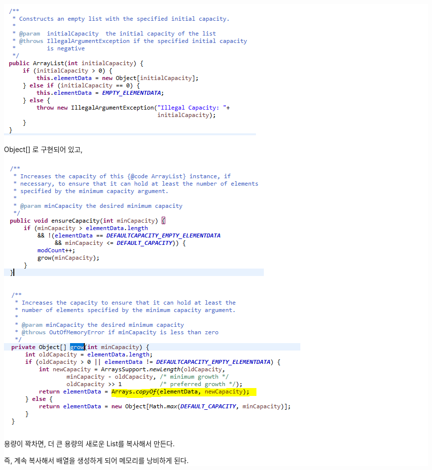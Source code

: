 ![Object[] 로 구현되어 있고,](_collectionFramework/arrayList.png)

Object[] 로 구현되어 있고,

![Untitled](_collectionFramework/ensureCapacity.png)

![용량이 꽉차면, 더 큰 용량의 새로운  List를 복사해서 만든다.](_collectionFramework/grow.png)

용량이 꽉차면, 더 큰 용량의 새로운 List를 복사해서 만든다.

즉, 계속 복사해서 배열을 생성하게 되어 메모리를 낭비하게 된다.
